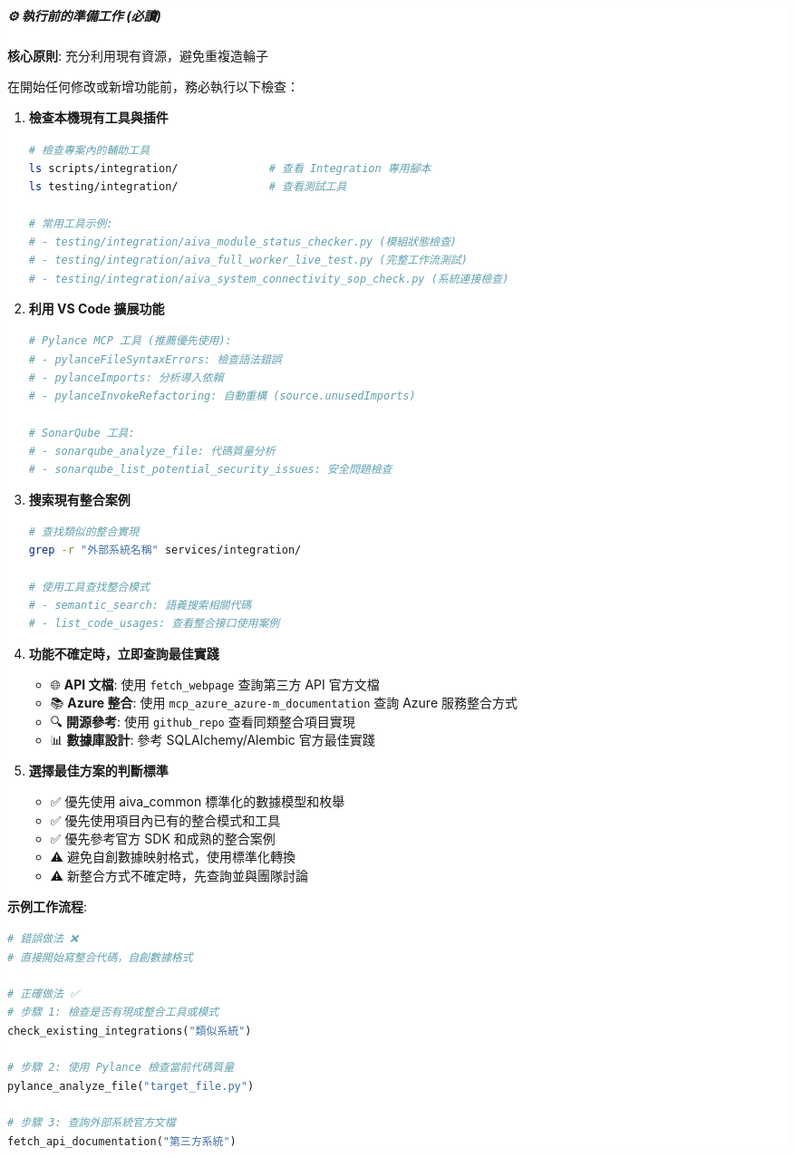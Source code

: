 ##### **⚙️ 執行前的準備工作 (必讀)**

**核心原則**: 充分利用現有資源，避免重複造輪子

在開始任何修改或新增功能前，務必執行以下檢查：

1. **檢查本機現有工具與插件**
   ```bash
   # 檢查專案內的輔助工具
   ls scripts/integration/              # 查看 Integration 專用腳本
   ls testing/integration/              # 查看測試工具
   
   # 常用工具示例:
   # - testing/integration/aiva_module_status_checker.py (模組狀態檢查)
   # - testing/integration/aiva_full_worker_live_test.py (完整工作流測試)
   # - testing/integration/aiva_system_connectivity_sop_check.py (系統連接檢查)
   ```

2. **利用 VS Code 擴展功能**
   ```python
   # Pylance MCP 工具 (推薦優先使用):
   # - pylanceFileSyntaxErrors: 檢查語法錯誤
   # - pylanceImports: 分析導入依賴
   # - pylanceInvokeRefactoring: 自動重構 (source.unusedImports)
   
   # SonarQube 工具:
   # - sonarqube_analyze_file: 代碼質量分析
   # - sonarqube_list_potential_security_issues: 安全問題檢查
   ```

3. **搜索現有整合案例**
   ```bash
   # 查找類似的整合實現
   grep -r "外部系統名稱" services/integration/
   
   # 使用工具查找整合模式
   # - semantic_search: 語義搜索相關代碼
   # - list_code_usages: 查看整合接口使用案例
   ```

4. **功能不確定時，立即查詢最佳實踐**
   - 🌐 **API 文檔**: 使用 `fetch_webpage` 查詢第三方 API 官方文檔
   - 📚 **Azure 整合**: 使用 `mcp_azure_azure-m_documentation` 查詢 Azure 服務整合方式
   - 🔍 **開源參考**: 使用 `github_repo` 查看同類整合項目實現
   - 📊 **數據庫設計**: 參考 SQLAlchemy/Alembic 官方最佳實踐

5. **選擇最佳方案的判斷標準**
   - ✅ 優先使用 aiva_common 標準化的數據模型和枚舉
   - ✅ 優先使用項目內已有的整合模式和工具
   - ✅ 優先參考官方 SDK 和成熟的整合案例
   - ⚠️ 避免自創數據映射格式，使用標準化轉換
   - ⚠️ 新整合方式不確定時，先查詢並與團隊討論

**示例工作流程**:
```python
# 錯誤做法 ❌
# 直接開始寫整合代碼，自創數據格式

# 正確做法 ✅
# 步驟 1: 檢查是否有現成整合工具或模式
check_existing_integrations("類似系統")

# 步驟 2: 使用 Pylance 檢查當前代碼質量
pylance_analyze_file("target_file.py")

# 步驟 3: 查詢外部系統官方文檔
fetch_api_documentation("第三方系統")

```